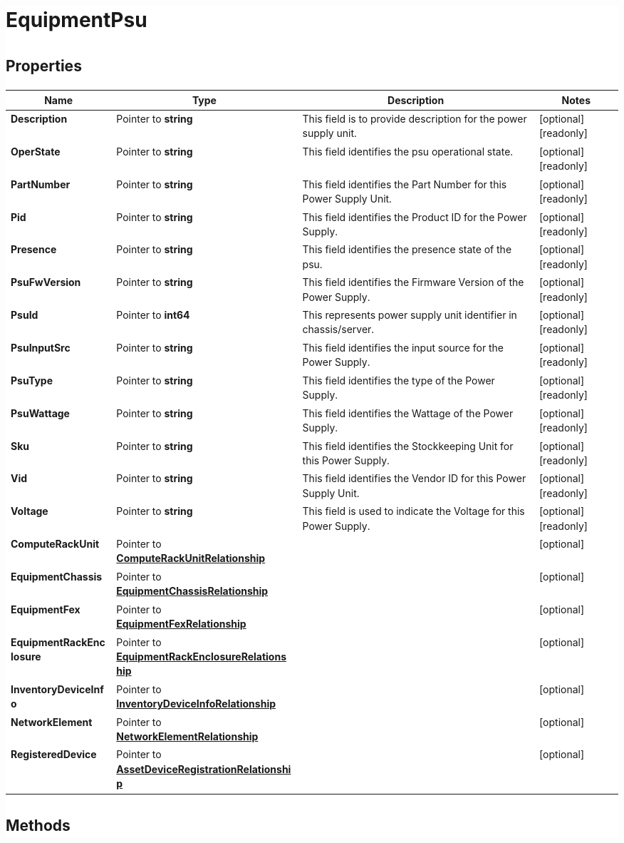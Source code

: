 # EquipmentPsu

## Properties

Name | Type | Description | Notes
------------ | ------------- | ------------- | -------------
**Description** | Pointer to **string** | This field is to provide description for the power supply unit. | [optional] [readonly] 
**OperState** | Pointer to **string** | This field identifies the psu operational state. | [optional] [readonly] 
**PartNumber** | Pointer to **string** | This field identifies the Part Number for this Power Supply Unit. | [optional] [readonly] 
**Pid** | Pointer to **string** | This field identifies the Product ID for the Power Supply. | [optional] [readonly] 
**Presence** | Pointer to **string** | This field identifies the presence state of the psu. | [optional] [readonly] 
**PsuFwVersion** | Pointer to **string** | This field identifies the Firmware Version of the Power Supply. | [optional] [readonly] 
**PsuId** | Pointer to **int64** | This represents power supply unit identifier in chassis/server. | [optional] [readonly] 
**PsuInputSrc** | Pointer to **string** | This field identifies the input source for the Power Supply. | [optional] [readonly] 
**PsuType** | Pointer to **string** | This field identifies the type of the Power Supply. | [optional] [readonly] 
**PsuWattage** | Pointer to **string** | This field identifies the Wattage of the Power Supply. | [optional] [readonly] 
**Sku** | Pointer to **string** | This field identifies the Stockkeeping Unit for this Power Supply. | [optional] [readonly] 
**Vid** | Pointer to **string** | This field identifies the Vendor ID for this Power Supply Unit. | [optional] [readonly] 
**Voltage** | Pointer to **string** | This field is used to indicate the Voltage for this Power Supply. | [optional] [readonly] 
**ComputeRackUnit** | Pointer to [**ComputeRackUnitRelationship**](compute.RackUnit.Relationship.md) |  | [optional] 
**EquipmentChassis** | Pointer to [**EquipmentChassisRelationship**](equipment.Chassis.Relationship.md) |  | [optional] 
**EquipmentFex** | Pointer to [**EquipmentFexRelationship**](equipment.Fex.Relationship.md) |  | [optional] 
**EquipmentRackEnclosure** | Pointer to [**EquipmentRackEnclosureRelationship**](equipment.RackEnclosure.Relationship.md) |  | [optional] 
**InventoryDeviceInfo** | Pointer to [**InventoryDeviceInfoRelationship**](inventory.DeviceInfo.Relationship.md) |  | [optional] 
**NetworkElement** | Pointer to [**NetworkElementRelationship**](network.Element.Relationship.md) |  | [optional] 
**RegisteredDevice** | Pointer to [**AssetDeviceRegistrationRelationship**](asset.DeviceRegistration.Relationship.md) |  | [optional] 

## Methods
